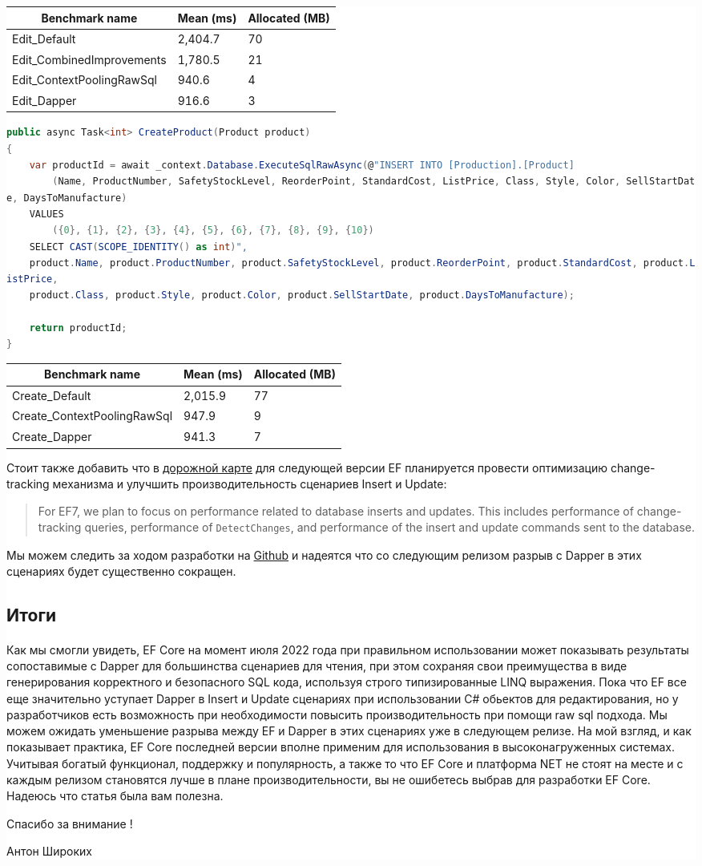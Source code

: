 |Benchmark name|Mean (ms)|Allocated (MB)|
|---|---|---|
|Edit_Default|2,404.7|70|
|Edit_CombinedImprovements|1,780.5|21|
|Edit_ContextPoolingRawSql|940.6|4|
|Edit_Dapper|916.6|3|

```csharp
public async Task<int> CreateProduct(Product product)
{
    var productId = await _context.Database.ExecuteSqlRawAsync(@"INSERT INTO [Production].[Product]
        (Name, ProductNumber, SafetyStockLevel, ReorderPoint, StandardCost, ListPrice, Class, Style, Color, SellStartDate, DaysToManufacture)
    VALUES
        ({0}, {1}, {2}, {3}, {4}, {5}, {6}, {7}, {8}, {9}, {10})
    SELECT CAST(SCOPE_IDENTITY() as int)",
    product.Name, product.ProductNumber, product.SafetyStockLevel, product.ReorderPoint, product.StandardCost, product.ListPrice, 
    product.Class, product.Style, product.Color, product.SellStartDate, product.DaysToManufacture);

    return productId;
}
```

|Benchmark name|Mean (ms)|Allocated (MB)|
|---|---|---|
|Create_Default|2,015.9|77|
|Create_ContextPoolingRawSql|947.9|9|
|Create_Dapper|941.3|7|

Стоит также добавить что в [дорожной карте](https://docs.microsoft.com/en-us/ef/core/what-is-new/ef-core-7.0/plan#performance-of-database-inserts-and-updates) для следующей версии EF планируется провести оптимизацию change-tracking механизма и улучшить производительность сценариев Insert и Update:

> For EF7, we plan to focus on performance related to database inserts and updates. This includes performance of change-tracking queries, performance of `DetectChanges`, and performance of the insert and update commands sent to the database.

Мы можем следить за ходом разработки на [Github](https://github.com/dotnet/efcore/issues/26797) и надеятся что со следующим релизом разрыв с Dapper в этих сценариях будет существенно сокращен.

## Итоги
Как мы смогли увидеть, EF Core на момент июля 2022 года при правильном использовании может показывать результаты сопоставимые с Dapper для большинства сценариев для чтения, при этом сохраняя свои преимущества в виде генерирования корректного и безопасного SQL кода, используя строго типизированные LINQ выражения. Пока что EF все еще значительно уступает Dapper в Insert и Update сценариях при использовании C# обьектов для редактирования, но у разработчиков есть возможность при необходимости повысить производительность при помощи raw sql подхода. Мы можем ожидать уменьшение разрыва между EF и Dapper в этих сценариях уже в следующем релизе. На мой взгляд, и как показывает практика, EF Core последней версии вполне применим для использования в высоконагруженных системах. Учитывая богатый функционал, поддержку и популярность, а также то что EF Core и платформа NET не стоят на месте и с каждым релизом становятся лучше в плане производительности, вы не ошибетесь выбрав для разработки EF Core. Надеюсь что статья была вам полезна.

Спасибо за внимание !

Антон Широких